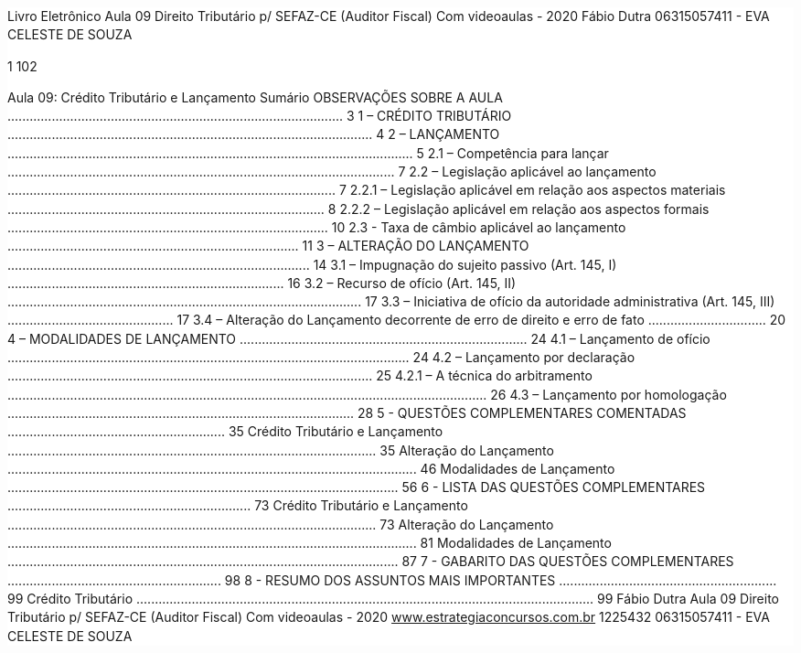 

Livro Eletrônico
Aula 09
Direito Tributário p/ SEFAZ-CE (Auditor Fiscal) Com videoaulas - 2020 Fábio Dutra
06315057411 - EVA CELESTE DE SOUZA 







1
102

Aula 09: Crédito Tributário e Lançamento Sumário
OBSERVAÇÕES SOBRE A AULA ........................................................................................... 3 1 – CRÉDITO TRIBUTÁRIO ................................................................................................... 4 2 – LANÇAMENTO .............................................................................................................. 5 2.1 – Competência para lançar ......................................................................................................... 7 2.2 – Legislação aplicável ao lançamento ......................................................................................... 7 2.2.1 – Legislação aplicável em relação aos aspectos materiais ...................................................................................... 8 2.2.2 – Legislação aplicável em relação aos aspectos formais ....................................................................................... 10 2.3 - Taxa de câmbio aplicável ao lançamento ............................................................................... 11 3 – ALTERAÇÃO DO LANÇAMENTO .................................................................................. 14 3.1 – Impugnação do sujeito passivo (Art. 145, I) ........................................................................... 16 3.2 – Recurso de ofício (Art. 145, II) ................................................................................................ 17 3.3 – Iniciativa de ofício da autoridade administrativa (Art. 145, III) ............................................. 17 3.4 – Alteração do Lançamento decorrente de erro de direito e erro de fato ................................ 20 4 – MODALIDADES DE LANÇAMENTO .............................................................................. 24 4.1 – Lançamento de ofício ............................................................................................................. 24 4.2 – Lançamento por declaração ................................................................................................... 25 4.2.1 – A técnica do arbitramento .................................................................................................................................. 26 4.3 – Lançamento por homologação .............................................................................................. 28 5 - QUESTÕES COMPLEMENTARES COMENTADAS ........................................................... 35 Crédito Tributário e Lançamento .................................................................................................... 35 Alteração do Lançamento ............................................................................................................... 46 Modalidades de Lançamento .......................................................................................................... 56 6 - LISTA DAS QUESTÕES COMPLEMENTARES .................................................................. 73 Crédito Tributário e Lançamento .................................................................................................... 73 Alteração do Lançamento ............................................................................................................... 81 Modalidades de Lançamento .......................................................................................................... 87 7 - GABARITO DAS QUESTÕES COMPLEMENTARES .......................................................... 98 8 - RESUMO DOS ASSUNTOS MAIS IMPORTANTES ........................................................... 99 Crédito Tributário ............................................................................................................................ 99 Fábio Dutra
Aula 09
Direito Tributário p/ SEFAZ-CE (Auditor Fiscal) Com videoaulas - 2020 www.estrategiaconcursos.com.br 1225432
06315057411 - EVA CELESTE DE SOUZA 
